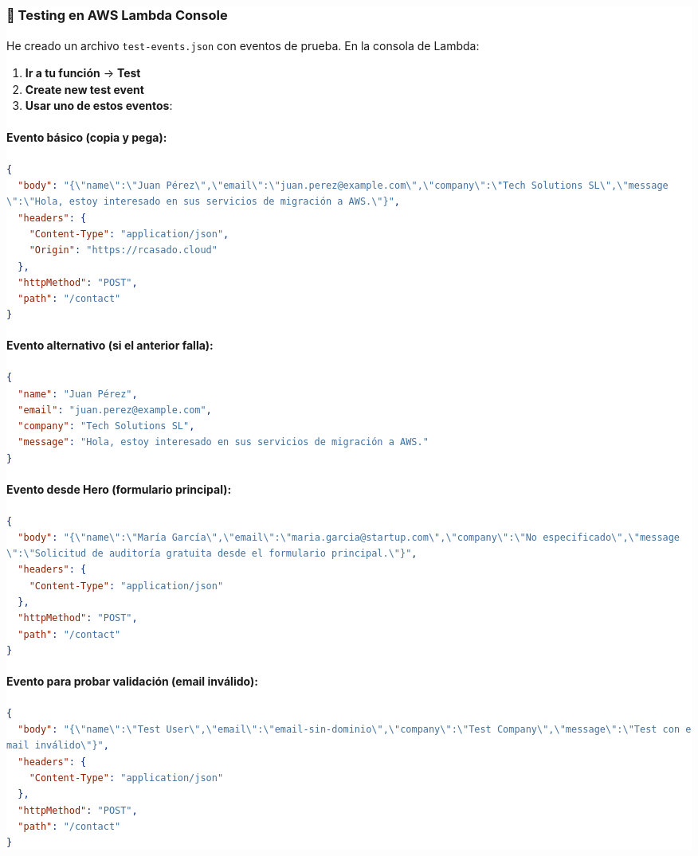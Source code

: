 ### 🧪 Testing en AWS Lambda Console

He creado un archivo `test-events.json` con eventos de prueba. En la consola de Lambda:

1. **Ir a tu función** → **Test**
2. **Create new test event**
3. **Usar uno de estos eventos**:

#### Evento básico (copia y pega):
```json
{
  "body": "{\"name\":\"Juan Pérez\",\"email\":\"juan.perez@example.com\",\"company\":\"Tech Solutions SL\",\"message\":\"Hola, estoy interesado en sus servicios de migración a AWS.\"}",
  "headers": {
    "Content-Type": "application/json",
    "Origin": "https://rcasado.cloud"
  },
  "httpMethod": "POST",
  "path": "/contact"
}
```

#### Evento alternativo (si el anterior falla):
```json
{
  "name": "Juan Pérez",
  "email": "juan.perez@example.com", 
  "company": "Tech Solutions SL",
  "message": "Hola, estoy interesado en sus servicios de migración a AWS."
}
```

#### Evento desde Hero (formulario principal):
```json
{
  "body": "{\"name\":\"María García\",\"email\":\"maria.garcia@startup.com\",\"company\":\"No especificado\",\"message\":\"Solicitud de auditoría gratuita desde el formulario principal.\"}",
  "headers": {
    "Content-Type": "application/json"
  },
  "httpMethod": "POST",
  "path": "/contact"
}
```

#### Evento para probar validación (email inválido):
```json
{
  "body": "{\"name\":\"Test User\",\"email\":\"email-sin-dominio\",\"company\":\"Test Company\",\"message\":\"Test con email inválido\"}",
  "headers": {
    "Content-Type": "application/json"
  },
  "httpMethod": "POST",
  "path": "/contact"
}
```
